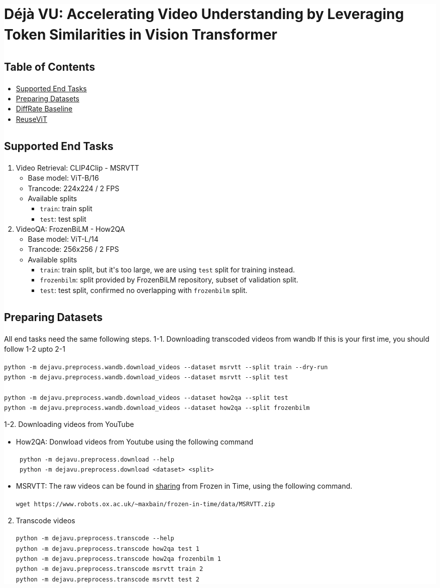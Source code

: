 # Déjà VU: Accelerating Video Understanding by Leveraging Token Similarities in Vision Transformer

## Table of Contents
- [Supported End Tasks](#supported-end-tasks)
- [Preparing Datasets](#preparing-datasets)
- [DiffRate Baseline](#diffrate-baseline)
- [ReuseViT](#reusevit)
## Supported End Tasks
1. Video Retrieval: CLIP4Clip - MSRVTT
   - Base model: ViT-B/16
   - Trancode: 224x224 / 2 FPS
   - Available splits
      - `train`: train split
      - `test`: test split
2. VideoQA: FrozenBiLM - How2QA
   - Base model: ViT-L/14
   - Trancode: 256x256 / 2 FPS
   - Available splits
      - `train`: train split, but it's too large, we are using `test` split for training instead.
      - `frozenbilm`: split provided by FrozenBiLM repository, subset of validation split.
      - `test`: test split, confirmed no overlapping with `frozenbilm` split.

## Preparing Datasets
All end tasks need the same following steps.
1-1. Downloading transcoded videos from wandb
If this is your first ime, you should follow 1-2 upto 2-1
```
python -m dejavu.preprocess.wandb.download_videos --dataset msrvtt --split train --dry-run
python -m dejavu.preprocess.wandb.download_videos --dataset msrvtt --split test

python -m dejavu.preprocess.wandb.download_videos --dataset how2qa --split test 
python -m dejavu.preprocess.wandb.download_videos --dataset how2qa --split frozenbilm 
```

1-2. Downloading videos from YouTube
   - How2QA: Donwload videos from Youtube using the following command
      ```
       python -m dejavu.preprocess.download --help
       python -m dejavu.preprocess.download <dataset> <split>
      ```
   - MSRVTT: The raw videos can be found in [sharing](https://github.com/m-bain/frozen-in-time#-finetuning-benchmarks-msr-vtt) from Frozen️ in Time, using the following command.
      ```
      wget https://www.robots.ox.ac.uk/~maxbain/frozen-in-time/data/MSRVTT.zip
      ```

2. Transcode videos
    ```
    python -m dejavu.preprocess.transcode --help
    python -m dejavu.preprocess.transcode how2qa test 1
    python -m dejavu.preprocess.transcode how2qa frozenbilm 1
    python -m dejavu.preprocess.transcode msrvtt train 2
    python -m dejavu.preprocess.transcode msrvtt test 2
